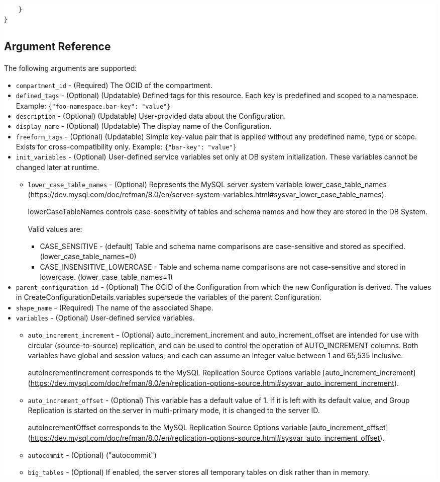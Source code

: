 ```hcl
	}
}
```

## Argument Reference

The following arguments are supported:

* `compartment_id` - (Required) The OCID of the compartment.
* `defined_tags` - (Optional) (Updatable) Defined tags for this resource. Each key is predefined and scoped to a namespace. Example: `{"foo-namespace.bar-key": "value"}` 
* `description` - (Optional) (Updatable) User-provided data about the Configuration.
* `display_name` - (Optional) (Updatable) The display name of the Configuration.
* `freeform_tags` - (Optional) (Updatable) Simple key-value pair that is applied without any predefined name, type or scope. Exists for cross-compatibility only. Example: `{"bar-key": "value"}` 
* `init_variables` - (Optional) User-defined service variables set only at DB system initialization. These variables cannot be changed later at runtime.
	* `lower_case_table_names` - (Optional)  Represents the MySQL server system variable lower_case_table_names (https://dev.mysql.com/doc/refman/8.0/en/server-system-variables.html#sysvar_lower_case_table_names).

		lowerCaseTableNames controls case-sensitivity of tables and schema names and how they are stored in the DB System.

		Valid values are:
		* CASE_SENSITIVE - (default) Table and schema name comparisons are case-sensitive and stored as specified. (lower_case_table_names=0)
		* CASE_INSENSITIVE_LOWERCASE - Table and schema name comparisons are not case-sensitive and stored in lowercase. (lower_case_table_names=1) 
* `parent_configuration_id` - (Optional) The OCID of the Configuration from which the new Configuration is derived. The values in CreateConfigurationDetails.variables supersede the variables of the parent Configuration. 
* `shape_name` - (Required) The name of the associated Shape.
* `variables` - (Optional) User-defined service variables.
	* `auto_increment_increment` - (Optional) auto_increment_increment and auto_increment_offset are intended for use with circular (source-to-source) replication, and can be used to control the operation of AUTO_INCREMENT columns. Both variables have global and session values, and each can assume an integer value between 1 and 65,535 inclusive.

		autoIncrementIncrement corresponds to the MySQL Replication Source Options variable [auto_increment_increment] (https://dev.mysql.com/doc/refman/8.0/en/replication-options-source.html#sysvar_auto_increment_increment). 
	* `auto_increment_offset` - (Optional) This variable has a default value of 1. If it is left with its default value, and Group Replication is started on the server in multi-primary mode, it is changed to the server ID.

		autoIncrementOffset corresponds to the MySQL Replication Source Options variable [auto_increment_offset] (https://dev.mysql.com/doc/refman/8.0/en/replication-options-source.html#sysvar_auto_increment_offset). 
	* `autocommit` - (Optional) ("autocommit")
	* `big_tables` - (Optional) If enabled, the server stores all temporary tables on disk rather than in memory.
